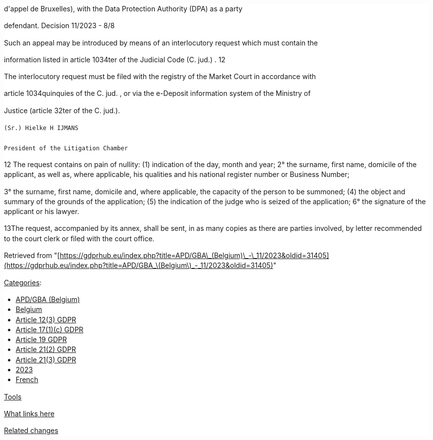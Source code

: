d'appel de Bruxelles), with the Data Protection Authority (DPA) as a party

defendant. Decision 11/2023 - 8/8

Such an appeal may be introduced by means of an interlocutory request which must contain the

information listed in article 1034ter of the Judicial Code (C. jud.) . 12

The interlocutory request must be filed with the registry of the Market Court in accordance with

article 1034quinquies of the C. jud. , or via the e-Deposit information system of the Ministry of

Justice (article 32ter of the C. jud.).

    (Sr.) Hielke H IJMANS

    President of the Litigation Chamber

12 The request contains on pain of nullity:
  (1) indication of the day, month and year;
  2° the surname, first name, domicile of the applicant, as well as, where applicable, his qualities and his national register number or
     Business Number;

  3° the surname, first name, domicile and, where applicable, the capacity of the person to be summoned;
  (4) the object and summary of the grounds of the application;
  (5) the indication of the judge who is seized of the application;
  6° the signature of the applicant or his lawyer.

13The request, accompanied by its annex, shall be sent, in as many copies as there are parties involved, by letter
recommended to the court clerk or filed with the court office.

Retrieved from "[https://gdprhub.eu/index.php?title=APD/GBA\_(Belgium)\_-\_11/2023&oldid=31405](https://gdprhub.eu/index.php?title=APD/GBA_\(Belgium\)_-_11/2023&oldid=31405)"

[Categories](/index.php?title=Special:Categories "Special:Categories"):

*   [APD/GBA (Belgium)](/index.php?title=Category:APD/GBA_\(Belgium\) "Category:APD/GBA (Belgium)")
*   [Belgium](/index.php?title=Category:Belgium "Category:Belgium")
*   [Article 12(3) GDPR](/index.php?title=Category:Article_12\(3\)_GDPR "Category:Article 12(3) GDPR")
*   [Article 17(1)(c) GDPR](/index.php?title=Category:Article_17\(1\)\(c\)_GDPR "Category:Article 17(1)(c) GDPR")
*   [Article 19 GDPR](/index.php?title=Category:Article_19_GDPR "Category:Article 19 GDPR")
*   [Article 21(2) GDPR](/index.php?title=Category:Article_21\(2\)_GDPR "Category:Article 21(2) GDPR")
*   [Article 21(3) GDPR](/index.php?title=Category:Article_21\(3\)_GDPR "Category:Article 21(3) GDPR")
*   [2023](/index.php?title=Category:2023 "Category:2023")
*   [French](/index.php?title=Category:French "Category:French")

[Tools](#)

[What links here](/index.php?title=Special:WhatLinksHere/APD/GBA_\(Belgium\)_-_11/2023 "A list of all wiki pages that link here [j]")

[Related changes](/index.php?title=Special:RecentChangesLinked/APD/GBA_\(Belgium\)_-_11/2023 "Recent changes in pages linked from this page [k]")
